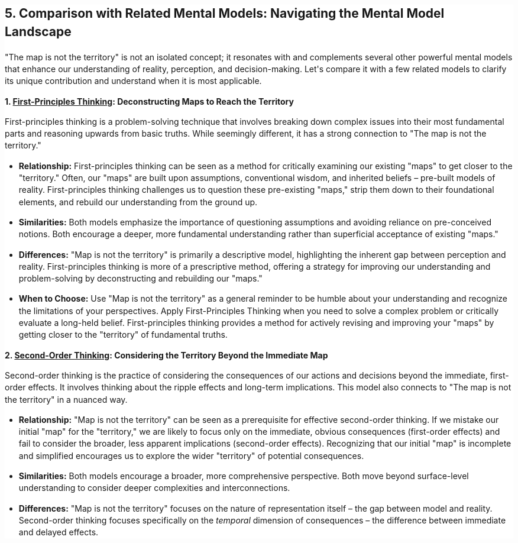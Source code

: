 ## 5. Comparison with Related Mental Models: Navigating the Mental Model Landscape

"The map is not the territory" is not an isolated concept; it resonates with and complements several other powerful mental models that enhance our understanding of reality, perception, and decision-making.  Let's compare it with a few related models to clarify its unique contribution and understand when it is most applicable.

**1. [First-Principles Thinking](/thinking-matters/classic-mental-models/first-principles-thinking): Deconstructing Maps to Reach the Territory**

First-principles thinking is a problem-solving technique that involves breaking down complex issues into their most fundamental parts and reasoning upwards from basic truths. While seemingly different, it has a strong connection to "The map is not the territory."

*   **Relationship:** First-principles thinking can be seen as a method for critically examining our existing "maps" to get closer to the "territory."  Often, our "maps" are built upon assumptions, conventional wisdom, and inherited beliefs – pre-built models of reality. First-principles thinking challenges us to question these pre-existing "maps," strip them down to their foundational elements, and rebuild our understanding from the ground up.

*   **Similarities:** Both models emphasize the importance of questioning assumptions and avoiding reliance on pre-conceived notions.  Both encourage a deeper, more fundamental understanding rather than superficial acceptance of existing "maps."

*   **Differences:** "Map is not the territory" is primarily a descriptive model, highlighting the inherent gap between perception and reality.  First-principles thinking is more of a prescriptive method, offering a strategy for improving our understanding and problem-solving by deconstructing and rebuilding our "maps."

*   **When to Choose:** Use "Map is not the territory" as a general reminder to be humble about your understanding and recognize the limitations of your perspectives. Apply First-Principles Thinking when you need to solve a complex problem or critically evaluate a long-held belief. First-principles thinking provides a method for actively revising and improving your "maps" by getting closer to the "territory" of fundamental truths.

**2. [Second-Order Thinking](/thinking-matters/classic-mental-models/second-order-thinking): Considering the Territory Beyond the Immediate Map**

Second-order thinking is the practice of considering the consequences of our actions and decisions beyond the immediate, first-order effects. It involves thinking about the ripple effects and long-term implications.  This model also connects to "The map is not the territory" in a nuanced way.

*   **Relationship:** "Map is not the territory" can be seen as a prerequisite for effective second-order thinking.  If we mistake our initial "map" for the "territory," we are likely to focus only on the immediate, obvious consequences (first-order effects) and fail to consider the broader, less apparent implications (second-order effects).  Recognizing that our initial "map" is incomplete and simplified encourages us to explore the wider "territory" of potential consequences.

*   **Similarities:** Both models encourage a broader, more comprehensive perspective.  Both move beyond surface-level understanding to consider deeper complexities and interconnections.

*   **Differences:** "Map is not the territory" focuses on the nature of representation itself – the gap between model and reality. Second-order thinking focuses specifically on the *temporal* dimension of consequences – the difference between immediate and delayed effects.
